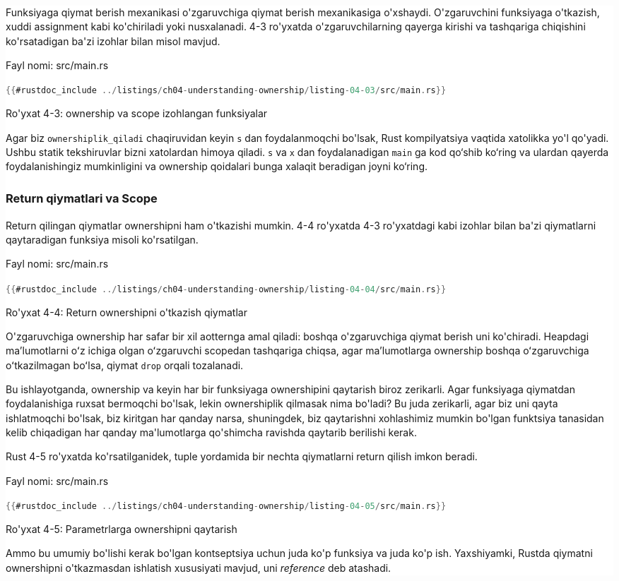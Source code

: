 Funksiyaga qiymat berish mexanikasi o'zgaruvchiga qiymat berish mexanikasiga o'xshaydi. O'zgaruvchini funksiyaga o'tkazish, xuddi assignment kabi ko'chiriladi yoki nusxalanadi. 4-3 ro'yxatda o'zgaruvchilarning qayerga kirishi va tashqariga chiqishini ko'rsatadigan ba'zi izohlar bilan misol mavjud.

<span class="filename">Fayl nomi: src/main.rs</span>

```rust
{{#rustdoc_include ../listings/ch04-understanding-ownership/listing-04-03/src/main.rs}}
```

<span class="caption">Ro'yxat 4-3: ownership va scope izohlangan funksiyalar</span>

Agar biz `ownershiplik_qiladi` chaqiruvidan keyin `s` dan foydalanmoqchi bo'lsak, Rust kompilyatsiya vaqtida xatolikka yo'l qo'yadi. Ushbu statik tekshiruvlar bizni xatolardan himoya qiladi. `s` va `x` dan foydalanadigan `main` ga kod qo‘shib ko‘ring va ulardan qayerda foydalanishingiz mumkinligini va ownership qoidalari bunga xalaqit beradigan joyni ko‘ring.

### Return qiymatlari va Scope

Return qilingan qiymatlar ownershipni ham o'tkazishi mumkin. 4-4 ro'yxatda 4-3 ro'yxatdagi kabi izohlar bilan ba'zi qiymatlarni qaytaradigan funksiya misoli ko'rsatilgan.

<span class="filename">Fayl nomi: src/main.rs</span>

```rust
{{#rustdoc_include ../listings/ch04-understanding-ownership/listing-04-04/src/main.rs}}
```

<span class="caption">Ro'yxat 4-4: Return ownershipni o'tkazish
qiymatlar</span>

O'zgaruvchiga ownership har safar bir xil aotternga amal qiladi: boshqa o'zgaruvchiga qiymat berish uni ko'chiradi. Heapdagi maʼlumotlarni oʻz ichiga olgan oʻzgaruvchi scopedan tashqariga chiqsa, agar maʼlumotlarga ownership boshqa oʻzgaruvchiga oʻtkazilmagan boʻlsa, qiymat `drop` orqali tozalanadi.

Bu ishlayotganda, ownership va keyin har bir funksiyaga ownershipini qaytarish biroz zerikarli. Agar funksiyaga qiymatdan foydalanishiga ruxsat bermoqchi bo'lsak, lekin ownershiplik qilmasak nima bo'ladi? Bu juda zerikarli, agar biz uni qayta ishlatmoqchi bo'lsak, biz kiritgan har qanday narsa, shuningdek, biz qaytarishni xohlashimiz mumkin bo'lgan funktsiya tanasidan kelib chiqadigan har qanday ma'lumotlarga qo'shimcha ravishda qaytarib berilishi kerak.

Rust 4-5 ro'yxatda ko'rsatilganidek, tuple yordamida bir nechta qiymatlarni return qilish imkon beradi.

<span class="filename">Fayl nomi: src/main.rs</span>

```rust
{{#rustdoc_include ../listings/ch04-understanding-ownership/listing-04-05/src/main.rs}}
```

<span class="caption">Ro'yxat 4-5: Parametrlarga ownershipni qaytarish</span>

Ammo bu umumiy bo'lishi kerak bo'lgan kontseptsiya uchun juda ko'p funksiya va juda ko'p ish. Yaxshiyamki, Rustda qiymatni ownershipni o'tkazmasdan ishlatish xususiyati mavjud, uni *reference* deb atashadi.

[data-types]: ch03-02-data-types.html#data-types
[ch8]: ch08-02-strings.html
[traits]: ch10-02-traits.html
[derivable-traits]: appendix-03-derivable-traits.html
[method-syntax]: ch05-03-method-syntax.html#method-syntax
[paths-module-tree]: ch07-03-paths-for-referring-to-an-item-in-the-module-tree.html
[drop]: ../std/ops/trait.Drop.html#tymethod.drop
